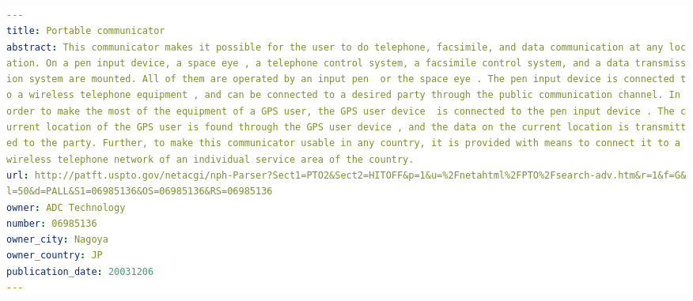 ```yaml
---
title: Portable communicator
abstract: This communicator makes it possible for the user to do telephone, facsimile, and data communication at any location. On a pen input device, a space eye , a telephone control system, a facsimile control system, and a data transmission system are mounted. All of them are operated by an input pen  or the space eye . The pen input device is connected to a wireless telephone equipment , and can be connected to a desired party through the public communication channel. In order to make the most of the equipment of a GPS user, the GPS user device  is connected to the pen input device . The current location of the GPS user is found through the GPS user device , and the data on the current location is transmitted to the party. Further, to make this communicator usable in any country, it is provided with means to connect it to a wireless telephone network of an individual service area of the country.
url: http://patft.uspto.gov/netacgi/nph-Parser?Sect1=PTO2&Sect2=HITOFF&p=1&u=%2Fnetahtml%2FPTO%2Fsearch-adv.htm&r=1&f=G&l=50&d=PALL&S1=06985136&OS=06985136&RS=06985136
owner: ADC Technology
number: 06985136
owner_city: Nagoya
owner_country: JP
publication_date: 20031206
---
```

